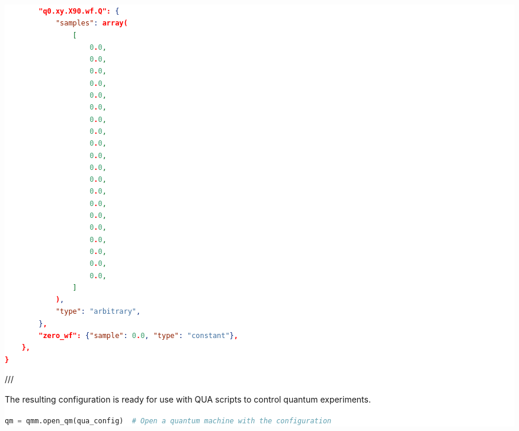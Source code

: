 ```json
        "q0.xy.X90.wf.Q": {
            "samples": array(
                [
                    0.0,
                    0.0,
                    0.0,
                    0.0,
                    0.0,
                    0.0,
                    0.0,
                    0.0,
                    0.0,
                    0.0,
                    0.0,
                    0.0,
                    0.0,
                    0.0,
                    0.0,
                    0.0,
                    0.0,
                    0.0,
                    0.0,
                    0.0,
                ]
            ),
            "type": "arbitrary",
        },
        "zero_wf": {"sample": 0.0, "type": "constant"},
    },
}

```

///

The resulting configuration is ready for use with QUA scripts to control quantum experiments.

```python
qm = qmm.open_qm(qua_config)  # Open a quantum machine with the configuration
```
